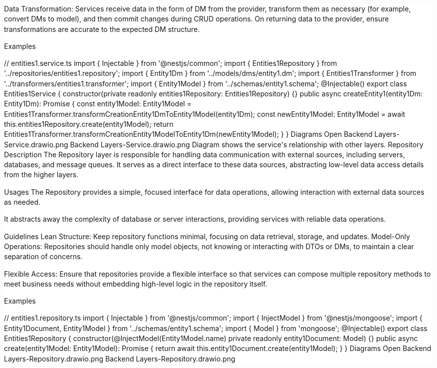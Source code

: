 Data Transformation: Services receive data in the form of DM from the provider, transform them as necessary (for example, convert DMs to model), and then commit changes during CRUD operations. On returning data to the provider, ensure transformations are accurate to the expected DM structure.

Examples


// entities1.service.ts
import { Injectable } from '@nestjs/common';
import { Entities1Repository } from '../repositories/entities1.repository';
import { Entity1Dm } from '../models/dms/entity1.dm';
import { Entities1Transformer } from '../transformers/entities1.transformer';
import { Entity1Model } from '../schemas/entity1.schema';
@Injectable()
export class Entities1Service {
  constructor(private readonly entities1Repository: Entities1Repository) {}
  public async createEntity1(entity1Dm: Entity1Dm): Promise<Entity1Dm> {
    const entity1Model: Entity1Model = Entities1Transformer.transformCreationEntity1DmToEntity1Model(entity1Dm);
    const newEntity1Model: Entity1Model = await this.entities1Repository.create(entity1Model);
    return Entities1Transformer.transformCreationEntity1ModelToEntity1Dm(newEntity1Model);
  }
}
Diagrams
Open Backend Layers-Service.drawio.png
Backend Layers-Service.drawio.png
Diagram shows the service's relationship with other layers.
Repository
Description
The Repository layer is responsible for handling data communication with external sources, including servers, databases, and message queues. It serves as a direct interface to these data sources, abstracting low-level data access details from the higher layers.

Usages
The Repository provides a simple, focused interface for data operations, allowing interaction with external data sources as needed.

It abstracts away the complexity of database or server interactions, providing services with reliable data operations.

Guidelines
Lean Structure: Keep repository functions minimal, focusing on data retrieval, storage, and updates. Model-Only Operations: Repositories should handle only model objects, not knowing or interacting with DTOs or DMs, to maintain a clear separation of concerns.

Flexible Access: Ensure that repositories provide a flexible interface so that services can compose multiple repository methods to meet business needs without embedding high-level logic in the repository itself.

Examples


// entities1.repository.ts
import { Injectable } from '@nestjs/common';
import { InjectModel } from '@nestjs/mongoose';
import { Entity1Document, Entity1Model } from '../schemas/entity1.schema';
import { Model } from 'mongoose';
@Injectable()
export class Entities1Repository {
  constructor(@InjectModel(Entity1Model.name) private readonly entity1Document: Model<Entity1Document>) {}
  public async create(entity1Model: Entity1Model): Promise<Entity1Model> {
    return await this.entity1Document.create(entity1Model);
  }
}
Diagrams
Open Backend Layers-Repository.drawio.png
Backend Layers-Repository.drawio.png